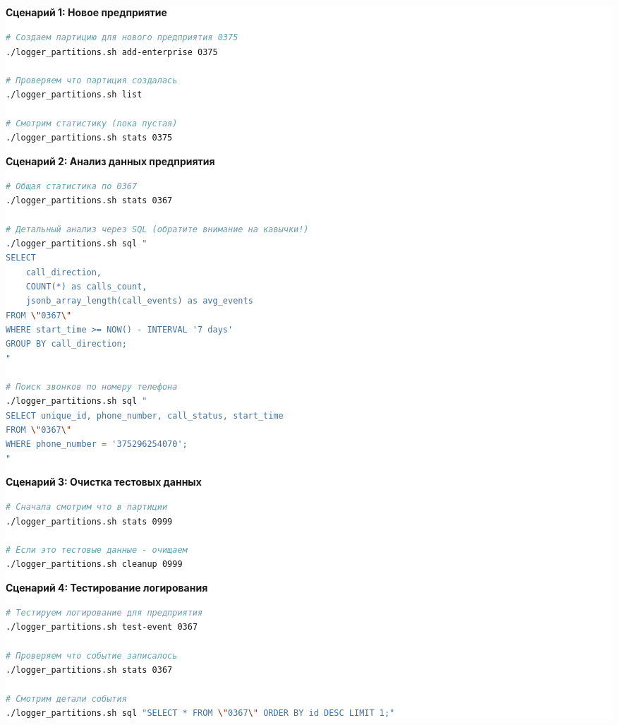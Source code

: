 **Сценарий 1: Новое предприятие**
```bash
# Создаем партицию для нового предприятия 0375
./logger_partitions.sh add-enterprise 0375

# Проверяем что партиция создалась
./logger_partitions.sh list

# Смотрим статистику (пока пустая)
./logger_partitions.sh stats 0375
```

**Сценарий 2: Анализ данных предприятия**
```bash
# Общая статистика по 0367
./logger_partitions.sh stats 0367

# Детальный анализ через SQL (обратите внимание на кавычки!)
./logger_partitions.sh sql "
SELECT 
    call_direction,
    COUNT(*) as calls_count,
    jsonb_array_length(call_events) as avg_events
FROM \"0367\" 
WHERE start_time >= NOW() - INTERVAL '7 days'
GROUP BY call_direction;
"

# Поиск звонков по номеру телефона
./logger_partitions.sh sql "
SELECT unique_id, phone_number, call_status, start_time 
FROM \"0367\" 
WHERE phone_number = '375296254070';
"
```

**Сценарий 3: Очистка тестовых данных**
```bash
# Сначала смотрим что в партиции
./logger_partitions.sh stats 0999

# Если это тестовые данные - очищаем
./logger_partitions.sh cleanup 0999
```

**Сценарий 4: Тестирование логирования**
```bash
# Тестируем логирование для предприятия
./logger_partitions.sh test-event 0367

# Проверяем что событие записалось
./logger_partitions.sh stats 0367

# Смотрим детали события
./logger_partitions.sh sql "SELECT * FROM \"0367\" ORDER BY id DESC LIMIT 1;"
```
